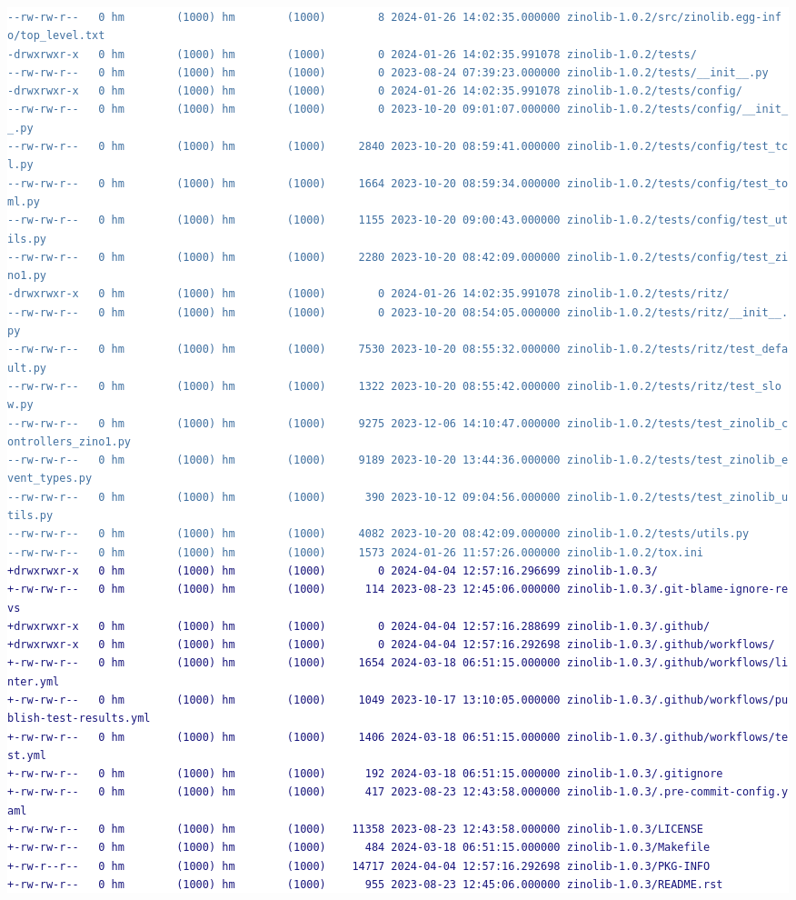 ```diff
--rw-rw-r--   0 hm        (1000) hm        (1000)        8 2024-01-26 14:02:35.000000 zinolib-1.0.2/src/zinolib.egg-info/top_level.txt
-drwxrwxr-x   0 hm        (1000) hm        (1000)        0 2024-01-26 14:02:35.991078 zinolib-1.0.2/tests/
--rw-rw-r--   0 hm        (1000) hm        (1000)        0 2023-08-24 07:39:23.000000 zinolib-1.0.2/tests/__init__.py
-drwxrwxr-x   0 hm        (1000) hm        (1000)        0 2024-01-26 14:02:35.991078 zinolib-1.0.2/tests/config/
--rw-rw-r--   0 hm        (1000) hm        (1000)        0 2023-10-20 09:01:07.000000 zinolib-1.0.2/tests/config/__init__.py
--rw-rw-r--   0 hm        (1000) hm        (1000)     2840 2023-10-20 08:59:41.000000 zinolib-1.0.2/tests/config/test_tcl.py
--rw-rw-r--   0 hm        (1000) hm        (1000)     1664 2023-10-20 08:59:34.000000 zinolib-1.0.2/tests/config/test_toml.py
--rw-rw-r--   0 hm        (1000) hm        (1000)     1155 2023-10-20 09:00:43.000000 zinolib-1.0.2/tests/config/test_utils.py
--rw-rw-r--   0 hm        (1000) hm        (1000)     2280 2023-10-20 08:42:09.000000 zinolib-1.0.2/tests/config/test_zino1.py
-drwxrwxr-x   0 hm        (1000) hm        (1000)        0 2024-01-26 14:02:35.991078 zinolib-1.0.2/tests/ritz/
--rw-rw-r--   0 hm        (1000) hm        (1000)        0 2023-10-20 08:54:05.000000 zinolib-1.0.2/tests/ritz/__init__.py
--rw-rw-r--   0 hm        (1000) hm        (1000)     7530 2023-10-20 08:55:32.000000 zinolib-1.0.2/tests/ritz/test_default.py
--rw-rw-r--   0 hm        (1000) hm        (1000)     1322 2023-10-20 08:55:42.000000 zinolib-1.0.2/tests/ritz/test_slow.py
--rw-rw-r--   0 hm        (1000) hm        (1000)     9275 2023-12-06 14:10:47.000000 zinolib-1.0.2/tests/test_zinolib_controllers_zino1.py
--rw-rw-r--   0 hm        (1000) hm        (1000)     9189 2023-10-20 13:44:36.000000 zinolib-1.0.2/tests/test_zinolib_event_types.py
--rw-rw-r--   0 hm        (1000) hm        (1000)      390 2023-10-12 09:04:56.000000 zinolib-1.0.2/tests/test_zinolib_utils.py
--rw-rw-r--   0 hm        (1000) hm        (1000)     4082 2023-10-20 08:42:09.000000 zinolib-1.0.2/tests/utils.py
--rw-rw-r--   0 hm        (1000) hm        (1000)     1573 2024-01-26 11:57:26.000000 zinolib-1.0.2/tox.ini
+drwxrwxr-x   0 hm        (1000) hm        (1000)        0 2024-04-04 12:57:16.296699 zinolib-1.0.3/
+-rw-rw-r--   0 hm        (1000) hm        (1000)      114 2023-08-23 12:45:06.000000 zinolib-1.0.3/.git-blame-ignore-revs
+drwxrwxr-x   0 hm        (1000) hm        (1000)        0 2024-04-04 12:57:16.288699 zinolib-1.0.3/.github/
+drwxrwxr-x   0 hm        (1000) hm        (1000)        0 2024-04-04 12:57:16.292698 zinolib-1.0.3/.github/workflows/
+-rw-rw-r--   0 hm        (1000) hm        (1000)     1654 2024-03-18 06:51:15.000000 zinolib-1.0.3/.github/workflows/linter.yml
+-rw-rw-r--   0 hm        (1000) hm        (1000)     1049 2023-10-17 13:10:05.000000 zinolib-1.0.3/.github/workflows/publish-test-results.yml
+-rw-rw-r--   0 hm        (1000) hm        (1000)     1406 2024-03-18 06:51:15.000000 zinolib-1.0.3/.github/workflows/test.yml
+-rw-rw-r--   0 hm        (1000) hm        (1000)      192 2024-03-18 06:51:15.000000 zinolib-1.0.3/.gitignore
+-rw-rw-r--   0 hm        (1000) hm        (1000)      417 2023-08-23 12:43:58.000000 zinolib-1.0.3/.pre-commit-config.yaml
+-rw-rw-r--   0 hm        (1000) hm        (1000)    11358 2023-08-23 12:43:58.000000 zinolib-1.0.3/LICENSE
+-rw-rw-r--   0 hm        (1000) hm        (1000)      484 2024-03-18 06:51:15.000000 zinolib-1.0.3/Makefile
+-rw-r--r--   0 hm        (1000) hm        (1000)    14717 2024-04-04 12:57:16.292698 zinolib-1.0.3/PKG-INFO
+-rw-rw-r--   0 hm        (1000) hm        (1000)      955 2023-08-23 12:45:06.000000 zinolib-1.0.3/README.rst
```